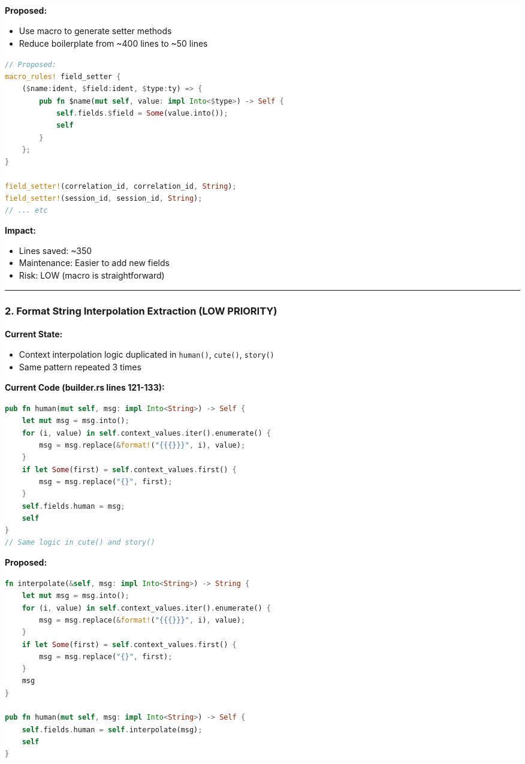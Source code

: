 **Proposed:**
- Use macro to generate setter methods
- Reduce boilerplate from ~400 lines to ~50 lines

```rust
// Proposed:
macro_rules! field_setter {
    ($name:ident, $field:ident, $type:ty) => {
        pub fn $name(mut self, value: impl Into<$type>) -> Self {
            self.fields.$field = Some(value.into());
            self
        }
    };
}

field_setter!(correlation_id, correlation_id, String);
field_setter!(session_id, session_id, String);
// ... etc
```

**Impact:**
- Lines saved: ~350
- Maintenance: Easier to add new fields
- Risk: LOW (macro is straightforward)

---

### 2. Format String Interpolation Extraction (LOW PRIORITY)

**Current State:**
- Context interpolation logic duplicated in `human()`, `cute()`, `story()`
- Same pattern repeated 3 times

**Current Code (builder.rs lines 121-133):**
```rust
pub fn human(mut self, msg: impl Into<String>) -> Self {
    let mut msg = msg.into();
    for (i, value) in self.context_values.iter().enumerate() {
        msg = msg.replace(&format!("{{{}}}", i), value);
    }
    if let Some(first) = self.context_values.first() {
        msg = msg.replace("{}", first);
    }
    self.fields.human = msg;
    self
}
// Same logic in cute() and story()
```

**Proposed:**
```rust
fn interpolate(&self, msg: impl Into<String>) -> String {
    let mut msg = msg.into();
    for (i, value) in self.context_values.iter().enumerate() {
        msg = msg.replace(&format!("{{{}}}", i), value);
    }
    if let Some(first) = self.context_values.first() {
        msg = msg.replace("{}", first);
    }
    msg
}

pub fn human(mut self, msg: impl Into<String>) -> Self {
    self.fields.human = self.interpolate(msg);
    self
}
```